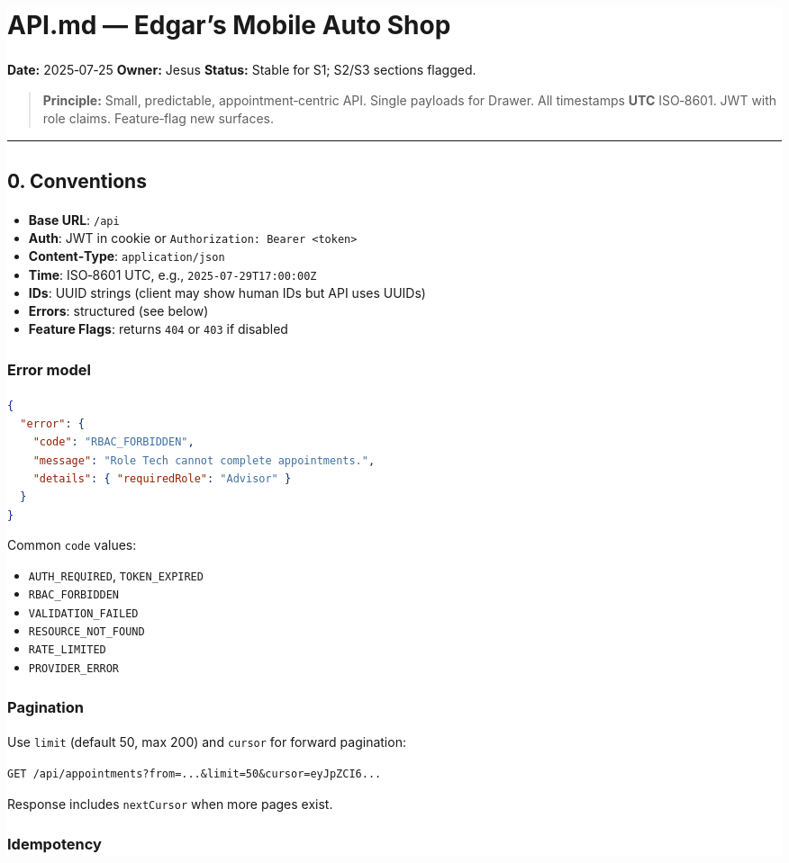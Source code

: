 # API.md — Edgar’s Mobile Auto Shop

**Date:** 2025‑07‑25
**Owner:** Jesus
**Status:** Stable for S1; S2/S3 sections flagged.

> **Principle:** Small, predictable, appointment‑centric API. Single payloads for Drawer. All timestamps **UTC** ISO‑8601. JWT with role claims. Feature‑flag new surfaces.

---

## 0. Conventions

* **Base URL**: `/api`
* **Auth**: JWT in cookie or `Authorization: Bearer <token>`
* **Content‑Type**: `application/json`
* **Time**: ISO‑8601 UTC, e.g., `2025-07-29T17:00:00Z`
* **IDs**: UUID strings (client may show human IDs but API uses UUIDs)
* **Errors**: structured (see below)
* **Feature Flags**: returns `404` or `403` if disabled

### Error model

```json
{
  "error": {
    "code": "RBAC_FORBIDDEN",
    "message": "Role Tech cannot complete appointments.",
    "details": { "requiredRole": "Advisor" }
  }
}
```

Common `code` values:

* `AUTH_REQUIRED`, `TOKEN_EXPIRED`
* `RBAC_FORBIDDEN`
* `VALIDATION_FAILED`
* `RESOURCE_NOT_FOUND`
* `RATE_LIMITED`
* `PROVIDER_ERROR`

### Pagination

Use `limit` (default 50, max 200) and `cursor` for forward pagination:

```
GET /api/appointments?from=...&limit=50&cursor=eyJpZCI6...
```

Response includes `nextCursor` when more pages exist.

### Idempotency
